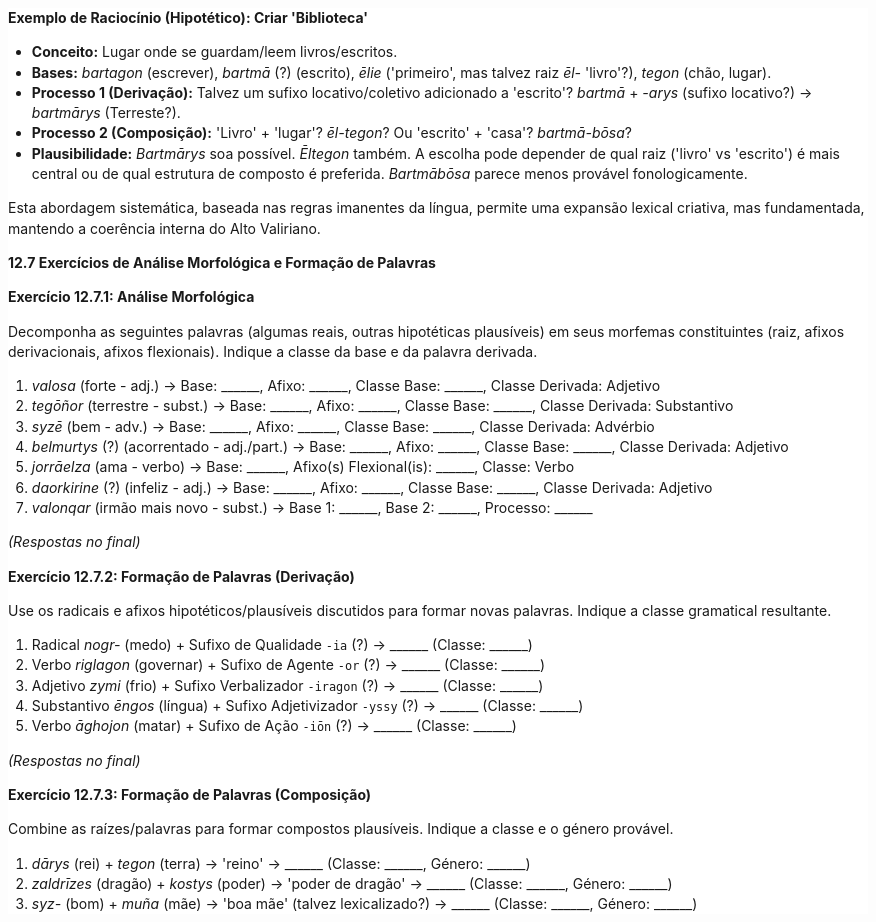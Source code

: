 **Exemplo de Raciocínio (Hipotético): Criar 'Biblioteca'**

*   **Conceito:** Lugar onde se guardam/leem livros/escritos.
*   **Bases:** *bartagon* (escrever), *bartmā* (?) (escrito), *ēlie* ('primeiro', mas talvez raiz *ēl-* 'livro'?), *tegon* (chão, lugar).
*   **Processo 1 (Derivação):** Talvez um sufixo locativo/coletivo adicionado a 'escrito'? *bartmā* + *-arys* (sufixo locativo?) → *bartmārys* (Terreste?).
*   **Processo 2 (Composição):** 'Livro' + 'lugar'? *ēl-tegon*? Ou 'escrito' + 'casa'? *bartmā-bōsa*?
*   **Plausibilidade:** *Bartmārys* soa possível. *Ēltegon* também. A escolha pode depender de qual raiz ('livro' vs 'escrito') é mais central ou de qual estrutura de composto é preferida. *Bartmābōsa* parece menos provável fonologicamente.

Esta abordagem sistemática, baseada nas regras imanentes da língua, permite uma expansão lexical criativa, mas fundamentada, mantendo a coerência interna do Alto Valiriano.

**12.7 Exercícios de Análise Morfológica e Formação de Palavras**

**Exercício 12.7.1: Análise Morfológica**

Decomponha as seguintes palavras (algumas reais, outras hipotéticas plausíveis) em seus morfemas constituintes (raiz, afixos derivacionais, afixos flexionais). Indique a classe da base e da palavra derivada.

1.  *valosa* (forte - adj.) → Base: ______, Afixo: ______, Classe Base: ______, Classe Derivada: Adjetivo
2.  *tegōñor* (terrestre - subst.) → Base: ______, Afixo: ______, Classe Base: ______, Classe Derivada: Substantivo
3.  *syzē* (bem - adv.) → Base: ______, Afixo: ______, Classe Base: ______, Classe Derivada: Advérbio
4.  *belmurtys* (?) (acorrentado - adj./part.) → Base: ______, Afixo: ______, Classe Base: ______, Classe Derivada: Adjetivo
5.  *jorrāelza* (ama - verbo) → Base: ______, Afixo(s) Flexional(is): ______, Classe: Verbo
6.  *daorkirine* (?) (infeliz - adj.) → Base: ______, Afixo: ______, Classe Base: ______, Classe Derivada: Adjetivo
7.  *valonqar* (irmão mais novo - subst.) → Base 1: ______, Base 2: ______, Processo: ______

*(Respostas no final)*

**Exercício 12.7.2: Formação de Palavras (Derivação)**

Use os radicais e afixos hipotéticos/plausíveis discutidos para formar novas palavras. Indique a classe gramatical resultante.

1.  Radical *nogr-* (medo) + Sufixo de Qualidade `-ia` (?) → ______ (Classe: ______)
2.  Verbo *riglagon* (governar) + Sufixo de Agente `-or` (?) → ______ (Classe: ______)
3.  Adjetivo *zymi* (frio) + Sufixo Verbalizador `-iragon` (?) → ______ (Classe: ______)
4.  Substantivo *ēngos* (língua) + Sufixo Adjetivizador `-yssy` (?) → ______ (Classe: ______)
5.  Verbo *āghojon* (matar) + Sufixo de Ação `-iōn` (?) → ______ (Classe: ______)

*(Respostas no final)*

**Exercício 12.7.3: Formação de Palavras (Composição)**

Combine as raízes/palavras para formar compostos plausíveis. Indique a classe e o género provável.

1.  *dārys* (rei) + *tegon* (terra) → 'reino' → ______ (Classe: ______, Género: ______)
2.  *zaldrīzes* (dragão) + *kostys* (poder) → 'poder de dragão' → ______ (Classe: ______, Género: ______)
3.  *syz-* (bom) + *muña* (mãe) → 'boa mãe' (talvez lexicalizado?) → ______ (Classe: ______, Género: ______)
